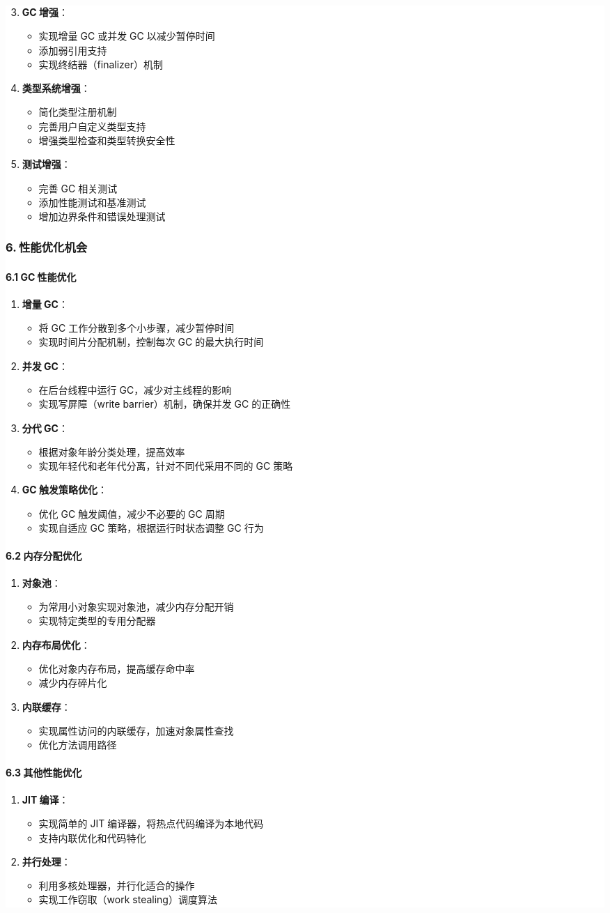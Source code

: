 3. **GC 增强**：
   - 实现增量 GC 或并发 GC 以减少暂停时间
   - 添加弱引用支持
   - 实现终结器（finalizer）机制

4. **类型系统增强**：
   - 简化类型注册机制
   - 完善用户自定义类型支持
   - 增强类型检查和类型转换安全性

5. **测试增强**：
   - 完善 GC 相关测试
   - 添加性能测试和基准测试
   - 增加边界条件和错误处理测试

### 6. 性能优化机会

#### 6.1 GC 性能优化

1. **增量 GC**：
   - 将 GC 工作分散到多个小步骤，减少暂停时间
   - 实现时间片分配机制，控制每次 GC 的最大执行时间

2. **并发 GC**：
   - 在后台线程中运行 GC，减少对主线程的影响
   - 实现写屏障（write barrier）机制，确保并发 GC 的正确性

3. **分代 GC**：
   - 根据对象年龄分类处理，提高效率
   - 实现年轻代和老年代分离，针对不同代采用不同的 GC 策略

4. **GC 触发策略优化**：
   - 优化 GC 触发阈值，减少不必要的 GC 周期
   - 实现自适应 GC 策略，根据运行时状态调整 GC 行为

#### 6.2 内存分配优化

1. **对象池**：
   - 为常用小对象实现对象池，减少内存分配开销
   - 实现特定类型的专用分配器

2. **内存布局优化**：
   - 优化对象内存布局，提高缓存命中率
   - 减少内存碎片化

3. **内联缓存**：
   - 实现属性访问的内联缓存，加速对象属性查找
   - 优化方法调用路径

#### 6.3 其他性能优化

1. **JIT 编译**：
   - 实现简单的 JIT 编译器，将热点代码编译为本地代码
   - 支持内联优化和代码特化

2. **并行处理**：
   - 利用多核处理器，并行化适合的操作
   - 实现工作窃取（work stealing）调度算法
